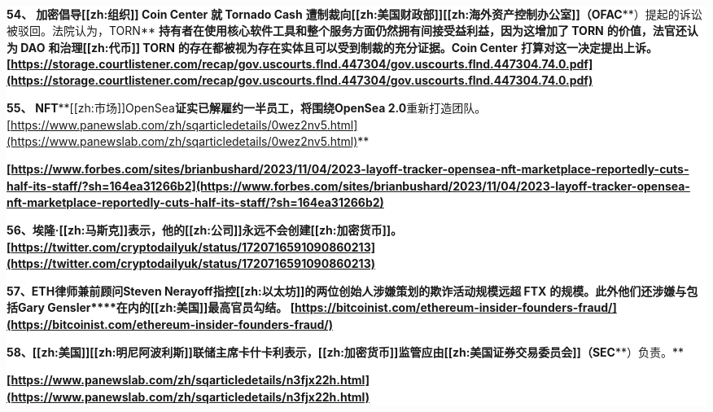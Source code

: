 **54、**         **加密倡导[[zh:组织]] Coin Center** **就 Tornado Cash** **遭制裁向[[zh:美国财政部]][[zh:海外资产控制办公室]]（OFAC****）提起的诉讼被驳回。法院认为，TORN** **持有者在使用核心软件工具和整个服务方面仍然拥有间接受益利益，因为这增加了 TORN** **的价值，法官还认为 DAO** **和治理[[zh:代币]] TORN** **的存在都被视为存在实体且可以受到制裁的充分证据。Coin Center** **打算对这一决定提出上诉。[https://storage.courtlistener.com/recap/gov.uscourts.flnd.447304/gov.uscourts.flnd.447304.74.0.pdf](https://storage.courtlistener.com/recap/gov.uscourts.flnd.447304/gov.uscourts.flnd.447304.74.0.pdf)**

**55、**         **NFT****[[zh:市场]]OpenSea****证实已解雇约一半员工，将围绕OpenSea 2.0****重新打造团队。        [https://www.panewslab.com/zh/sqarticledetails/0wez2nv5.html](https://www.panewslab.com/zh/sqarticledetails/0wez2nv5.html)**

**[https://www.forbes.com/sites/brianbushard/2023/11/04/2023-layoff-tracker-opensea-nft-marketplace-reportedly-cuts-half-its-staff/?sh=164ea31266b2](https://www.forbes.com/sites/brianbushard/2023/11/04/2023-layoff-tracker-opensea-nft-marketplace-reportedly-cuts-half-its-staff/?sh=164ea31266b2)**

**56、埃隆·[[zh:马斯克]]表示，他的[[zh:公司]]永远不会创建[[zh:加密货币]]。        [https://twitter.com/cryptodailyuk/status/1720716591090860213](https://twitter.com/cryptodailyuk/status/1720716591090860213)**

**57、ETH****律师兼前顾问Steven Nerayoff****指控[[zh:以太坊]]的两位创始人涉嫌策划的欺诈活动规模远超 FTX** **的规模。此外他们还涉嫌与包括Gary Gensler****在内的[[zh:美国]]最高官员勾结。     [https://bitcoinist.com/ethereum-insider-founders-fraud/](https://bitcoinist.com/ethereum-insider-founders-fraud/)**

**58、[[zh:美国]][[zh:明尼阿波利斯]]联储主席卡什卡利表示，[[zh:加密货币]]监管应由[[zh:美国证券交易委员会]]（SEC****）负责。**       

**[https://www.panewslab.com/zh/sqarticledetails/n3fjx22h.html](https://www.panewslab.com/zh/sqarticledetails/n3fjx22h.html)**


